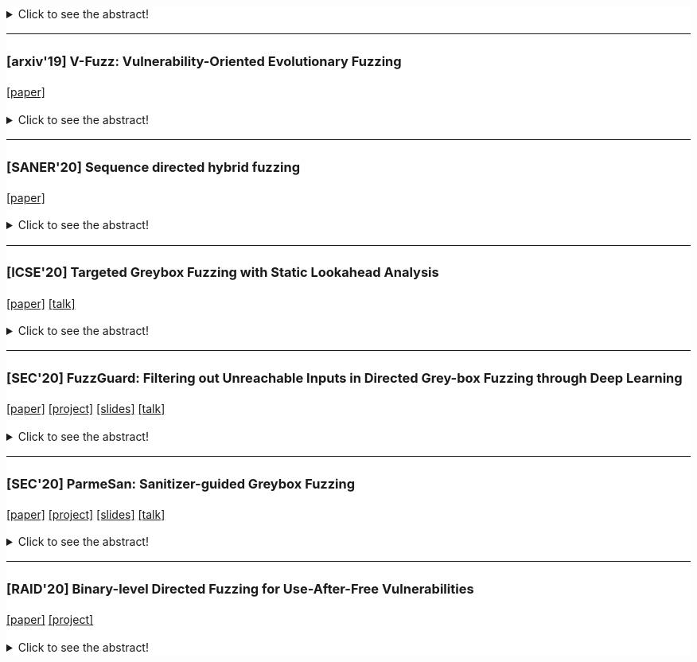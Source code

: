 <details><summary>Click to see the abstract!</summary></details>

--------------------------------------------------------------------------------------------------------------------------
### [arxiv'19] V-Fuzz: Vulnerability-Oriented Evolutionary Fuzzing 

[[paper]](https://arxiv.org/pdf/1901.01142.pdf)

<details><summary>Click to see the abstract!</summary></details>

--------------------------------------------------------------------------------------------------------------------------
### [SANER'20] Sequence directed hybrid fuzzing 

[[paper]](./sequence_hybrid.pdf)

<details><summary>Click to see the abstract!</summary></details>

--------------------------------------------------------------------------------------------------------------------------
### [ICSE'20] Targeted Greybox Fuzzing with Static Lookahead Analysis 

[[paper]](https://mariachris.github.io/Pubs/ICSE-2020.pdf) [[talk]](https://www.youtube.com/watch?v=86vvChVr9bQ)

<details><summary>Click to see the abstract!</summary></details>

--------------------------------------------------------------------------------------------------------------------------
### [SEC'20] FuzzGuard: Filtering out Unreachable Inputs in Directed Grey-box Fuzzing through Deep Learning 

[[paper]](http://kaichen.org/paper/conference/sec20summer-final343.pdf) [[project]](https://github.com/zongpy/FuzzGuard) [[slides]](https://www.usenix.org/system/files/sec20_slides_zong.pdf) [[talk]](https://www.usenix.org/conference/usenixsecurity20/presentation/zong)

<details><summary>Click to see the abstract!</summary></details>

--------------------------------------------------------------------------------------------------------------------------
### [SEC'20] ParmeSan: Sanitizer-guided Greybox Fuzzing 

[[paper]](https://download.vusec.net/papers/parmesan_sec20.pdf) [[project]](https://github.com/vusec/parmesan) [[slides]](https://www.usenix.org/system/files/sec20_slides_osterlund.pdf) [[talk]](https://www.usenix.org/conference/usenixsecurity20/presentation/osterlund)

<details><summary>Click to see the abstract!</summary></details>

--------------------------------------------------------------------------------------------------------------------------
### [RAID'20] Binary-level Directed Fuzzing for Use-After-Free Vulnerabilities 

[[paper]](https://arxiv.org/pdf/2002.10751.pdf) [[project]](https://github.com/strongcourage/uafuzz)

<details><summary>Click to see the abstract!</summary></details>
